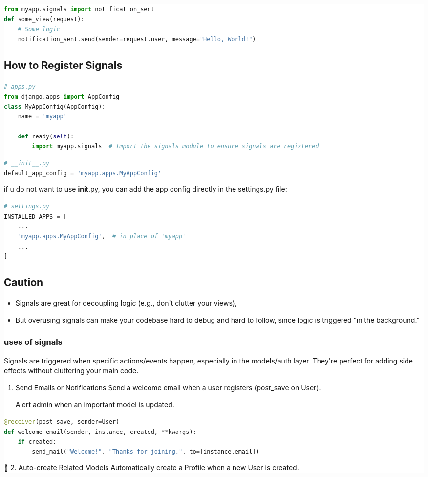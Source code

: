 ```python
from myapp.signals import notification_sent
def some_view(request):
    # Some logic
    notification_sent.send(sender=request.user, message="Hello, World!")
```

## How to Register Signals

```python
# apps.py
from django.apps import AppConfig
class MyAppConfig(AppConfig):
    name = 'myapp'

    def ready(self):
        import myapp.signals  # Import the signals module to ensure signals are registered
```


```python
# __init__.py
default_app_config = 'myapp.apps.MyAppConfig'
```
if u do not want to use __init__.py, you can add the app config directly in the settings.py file:

```python
# settings.py
INSTALLED_APPS = [
    ...
    'myapp.apps.MyAppConfig',  # in place of 'myapp'
    ...
]
```



## Caution
- Signals are great for decoupling logic (e.g., don't clutter your views),

- But overusing signals can make your codebase hard to debug and hard to follow, since logic is triggered “in the background.”

### uses of signals
Signals are triggered when specific actions/events happen, especially in the models/auth layer. They're perfect for adding side effects without cluttering your main code.

1. Send Emails or Notifications
    Send a welcome email when a user registers (post_save on User).

    Alert admin when an important model is updated.

```python
@receiver(post_save, sender=User)
def welcome_email(sender, instance, created, **kwargs):
    if created:
        send_mail("Welcome!", "Thanks for joining.", to=[instance.email])
```
👥 2. Auto-create Related Models
    Automatically create a Profile when a new User is created.

